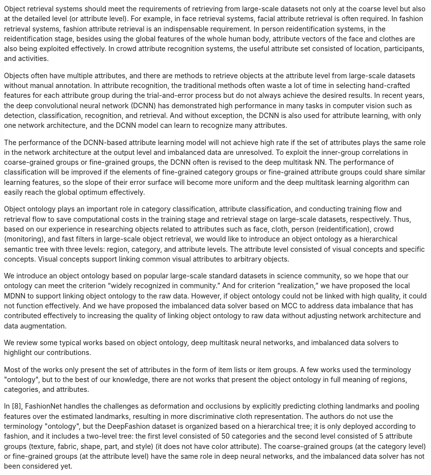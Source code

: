 Object retrieval systems should meet the requirements of retrieving from large-scale datasets not only at the coarse level but also at the detailed level (or attribute level). For example, in face retrieval systems, facial attribute retrieval is often required. In fashion retrieval systems, fashion attribute retrieval is an indispensable requirement. In person reidentification systems, in the reidentification stage, besides using the global features of the whole human body, attribute vectors of the face and clothes are also being exploited effectively. In crowd attribute recognition systems, the useful attribute set consisted of location, participants, and activities.

Objects often have multiple attributes, and there are methods to retrieve objects at the attribute level from large-scale datasets without manual annotation. In attribute recognition, the traditional methods often waste a lot of time in selecting hand-crafted features for each attribute group during the trial-and-error process but do not always achieve the desired results. In recent years, the deep convolutional neural network (DCNN) has demonstrated high performance in many tasks in computer vision such as detection, classification, recognition, and retrieval. And without exception, the DCNN is also used for attribute learning, with only one network architecture, and the DCNN model can learn to recognize many attributes.

The performance of the DCNN-based attribute learning model will not achieve high rate if the set of attributes plays the same role in the network architecture at the output level and imbalanced data are unresolved. To exploit the inner-group correlations in coarse-grained groups or fine-grained groups, the DCNN often is revised to the deep multitask NN. The performance of classification will be improved if the elements of fine-grained category groups or fine-grained attribute groups could share similar learning features, so the slope of their error surface will become more uniform and the deep multitask learning algorithm can easily reach the global optimum effectively.

Object ontology plays an important role in category classification, attribute classification, and conducting training flow and retrieval flow to save computational costs in the training stage and retrieval stage on large-scale datasets, respectively. Thus, based on our experience in researching objects related to attributes such as face, cloth, person (reidentification), crowd (monitoring), and fast filters in large-scale object retrieval, we would like to introduce an object ontology as a hierarchical semantic tree with three levels: region, category, and attribute levels. The attribute level consisted of visual concepts and specific concepts. Visual concepts support linking common visual attributes to arbitrary objects.

We introduce an object ontology based on popular large-scale standard datasets in science community, so we hope that our ontology can meet the criterion “widely recognized in community.” And for criterion “realization,” we have proposed the local MDNN to support linking object ontology to the raw data. However, if object ontology could not be linked with high quality, it could not function effectively. And we have proposed the imbalanced data solver based on MCC to address data imbalance that has contributed effectively to increasing the quality of linking object ontology to raw data without adjusting network architecture and data augmentation.

We review some typical works based on object ontology, deep multitask neural networks, and imbalanced data solvers to highlight our contributions.

Most of the works only present the set of attributes in the form of item lists or item groups. A few works used the terminology "ontology", but to the best of our knowledge, there are not works that present the object ontology in full meaning of regions, categories, and attributes.

In [8], FashionNet handles the challenges as deformation and occlusions by explicitly predicting clothing landmarks and pooling features over the estimated landmarks, resulting in more discriminative cloth representation. The authors do not use the terminology "ontology", but the DeepFashion dataset is organized based on a hierarchical tree; it is only deployed according to fashion, and it includes a two-level tree: the first level consisted of 50 categories and the second level consisted of 5 attribute groups (texture, fabric, shape, part, and style) (it does not have color attribute). The coarse-grained groups (at the category level) or fine-grained groups (at the attribute level) have the same role in deep neural networks, and the imbalanced data solver has not been considered yet.
